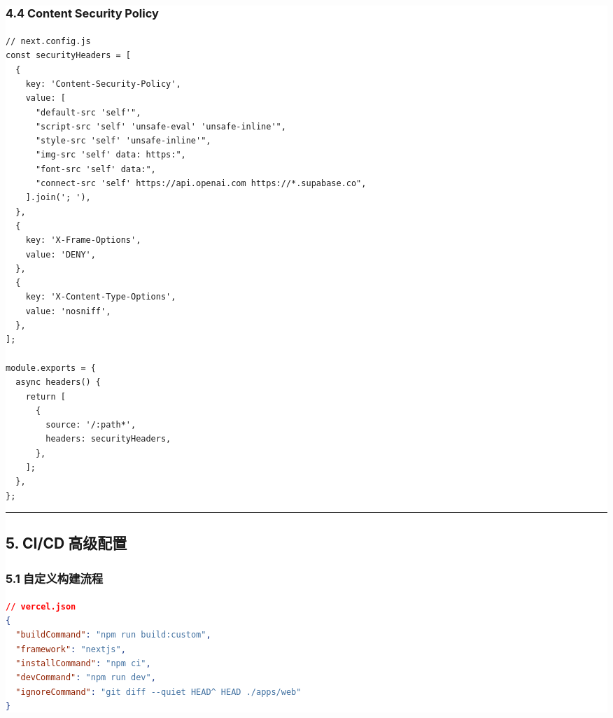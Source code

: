 ### 4.4 Content Security Policy

```tsx
// next.config.js
const securityHeaders = [
  {
    key: 'Content-Security-Policy',
    value: [
      "default-src 'self'",
      "script-src 'self' 'unsafe-eval' 'unsafe-inline'",
      "style-src 'self' 'unsafe-inline'",
      "img-src 'self' data: https:",
      "font-src 'self' data:",
      "connect-src 'self' https://api.openai.com https://*.supabase.co",
    ].join('; '),
  },
  {
    key: 'X-Frame-Options',
    value: 'DENY',
  },
  {
    key: 'X-Content-Type-Options',
    value: 'nosniff',
  },
];

module.exports = {
  async headers() {
    return [
      {
        source: '/:path*',
        headers: securityHeaders,
      },
    ];
  },
};
```

---

## 5. CI/CD 高级配置

### 5.1 自定义构建流程

```json
// vercel.json
{
  "buildCommand": "npm run build:custom",
  "framework": "nextjs",
  "installCommand": "npm ci",
  "devCommand": "npm run dev",
  "ignoreCommand": "git diff --quiet HEAD^ HEAD ./apps/web"
}
```
